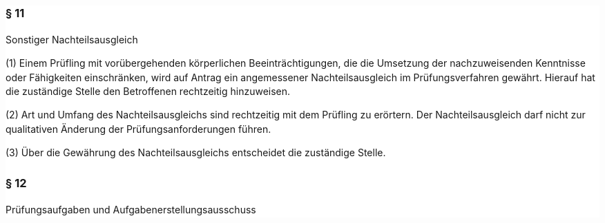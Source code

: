 </div>

</div>

</div>

<span id="BJNR0890A0023BJNE001300000.html"></span>

### § 11  
Sonstiger Nachteilsausgleich

<div>

<div class="jnhtml">

<div>

<div class="jurAbsatz">

(1) Einem Prüfling mit vorübergehenden körperlichen Beeinträchtigungen,
die die Umsetzung der nachzuweisenden Kenntnisse oder Fähigkeiten
einschränken, wird auf Antrag ein angemessener Nachteilsausgleich im
Prüfungsverfahren gewährt. Hierauf hat die zuständige Stelle den
Betroffenen rechtzeitig hinzuweisen.

</div>

<div class="jurAbsatz">

(2) Art und Umfang des Nachteilsausgleichs sind rechtzeitig mit dem
Prüfling zu erörtern. Der Nachteilsausgleich darf nicht zur
qualitativen Änderung der Prüfungsanforderungen führen.

</div>

<div class="jurAbsatz">

(3) Über die Gewährung des Nachteilsausgleichs entscheidet die
zuständige Stelle.

</div>

</div>

</div>

</div>

<span id="BJNR0890A0023BJNE001400000.html"></span>

### § 12  
Prüfungsaufgaben und Aufgabenerstellungsausschuss

<div>

<div class="jnhtml">

<div>

<div class="jurAbsatz">
